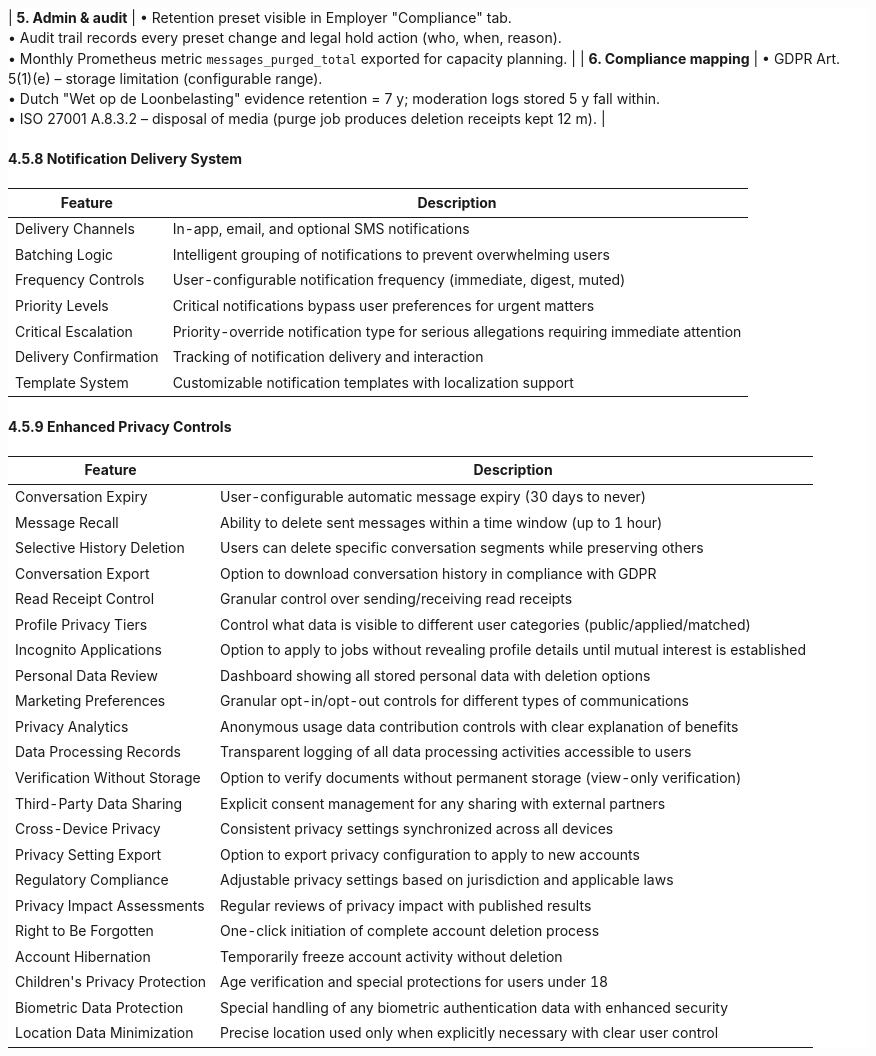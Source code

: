 | **5. Admin & audit**                                      | • Retention preset visible in Employer "Compliance" tab.<br>• Audit trail records every preset change and legal hold action (who, when, reason).<br>• Monthly Prometheus metric `messages_purged_total` exported for capacity planning.                                                                                                        |
| **6. Compliance mapping**                                 | • GDPR Art. 5(1)(e) – storage limitation (configurable range).<br>• Dutch "Wet op de Loonbelasting" evidence retention = 7 y; moderation logs stored 5 y fall within.<br>• ISO 27001 A.8.3.2 – disposal of media (purge job produces deletion receipts kept 12 m).                                                                             |

#### 4.5.8 Notification Delivery System

| Feature               | Description                                                                               |
| --------------------- | ----------------------------------------------------------------------------------------- |
| Delivery Channels     | In-app, email, and optional SMS notifications                                             |
| Batching Logic        | Intelligent grouping of notifications to prevent overwhelming users                       |
| Frequency Controls    | User-configurable notification frequency (immediate, digest, muted)                       |
| Priority Levels       | Critical notifications bypass user preferences for urgent matters                         |
| Critical Escalation   | Priority-override notification type for serious allegations requiring immediate attention |
| Delivery Confirmation | Tracking of notification delivery and interaction                                         |
| Template System       | Customizable notification templates with localization support                             |

#### 4.5.9 Enhanced Privacy Controls

| Feature                       | Description                                                                                    |
| ----------------------------- | ---------------------------------------------------------------------------------------------- |
| Conversation Expiry           | User-configurable automatic message expiry (30 days to never)                                  |
| Message Recall                | Ability to delete sent messages within a time window (up to 1 hour)                            |
| Selective History Deletion    | Users can delete specific conversation segments while preserving others                        |
| Conversation Export           | Option to download conversation history in compliance with GDPR                                |
| Read Receipt Control          | Granular control over sending/receiving read receipts                                          |
| Profile Privacy Tiers         | Control what data is visible to different user categories (public/applied/matched)             |
| Incognito Applications        | Option to apply to jobs without revealing profile details until mutual interest is established |
| Personal Data Review          | Dashboard showing all stored personal data with deletion options                               |
| Marketing Preferences         | Granular opt-in/opt-out controls for different types of communications                         |
| Privacy Analytics             | Anonymous usage data contribution controls with clear explanation of benefits                  |
| Data Processing Records       | Transparent logging of all data processing activities accessible to users                      |
| Verification Without Storage  | Option to verify documents without permanent storage (view-only verification)                  |
| Third-Party Data Sharing      | Explicit consent management for any sharing with external partners                             |
| Cross-Device Privacy          | Consistent privacy settings synchronized across all devices                                    |
| Privacy Setting Export        | Option to export privacy configuration to apply to new accounts                                |
| Regulatory Compliance         | Adjustable privacy settings based on jurisdiction and applicable laws                          |
| Privacy Impact Assessments    | Regular reviews of privacy impact with published results                                       |
| Right to Be Forgotten         | One-click initiation of complete account deletion process                                      |
| Account Hibernation           | Temporarily freeze account activity without deletion                                           |
| Children's Privacy Protection | Age verification and special protections for users under 18                                    |
| Biometric Data Protection     | Special handling of any biometric authentication data with enhanced security                   |
| Location Data Minimization    | Precise location used only when explicitly necessary with clear user control                   |
